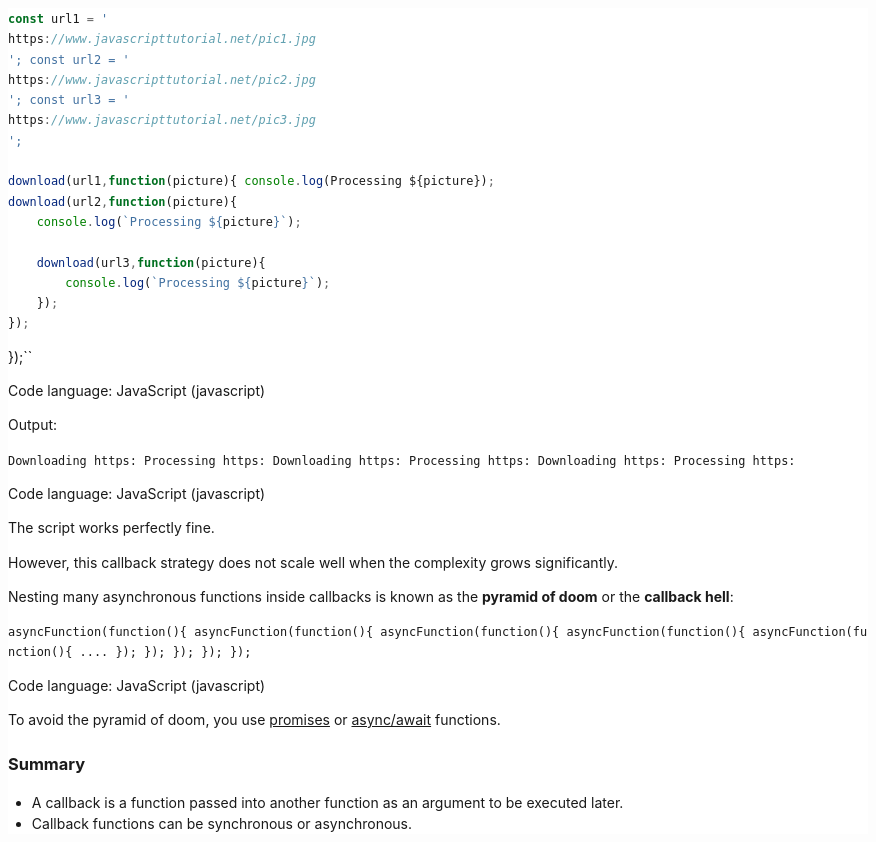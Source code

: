 ```javascript
const url1 = '
https://www.javascripttutorial.net/pic1.jpg
'; const url2 = '
https://www.javascripttutorial.net/pic2.jpg
'; const url3 = '
https://www.javascripttutorial.net/pic3.jpg
';

download(url1,function(picture){ console.log(Processing ${picture});
download(url2,function(picture){
    console.log(`Processing ${picture}`);

    download(url3,function(picture){
        console.log(`Processing ${picture}`);
    });
});
```

}\);\`\`

Code language: JavaScript \(javascript\)

Output:

`Downloading https: Processing https: Downloading https: Processing https: Downloading https: Processing https:`

Code language: JavaScript \(javascript\)

The script works perfectly fine.

However, this callback strategy does not scale well when the complexity grows significantly.

Nesting many asynchronous functions inside callbacks is known as the **pyramid of doom** or the **callback hell**:

`asyncFunction(function(){ asyncFunction(function(){ asyncFunction(function(){ asyncFunction(function(){ asyncFunction(function(){ .... }); }); }); }); });`

Code language: JavaScript \(javascript\)

To avoid the pyramid of doom, you use [promises](https://www.javascripttutorial.net/es6/javascript-promises/) or [async/await](https://www.javascripttutorial.net/es-next/javascript-async-await/) functions.

### Summary

- A callback is a function passed into another function as an argument to be executed later.
- Callback functions can be synchronous or asynchronous.

###

###

###

###
